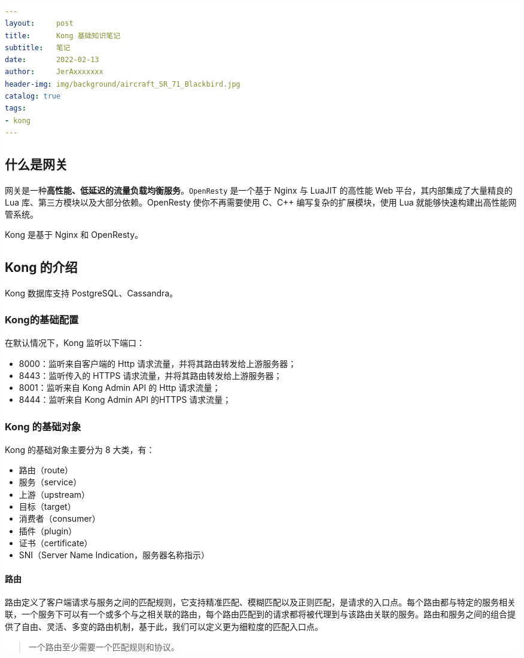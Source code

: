 ```yaml
---
layout:     post
title:      Kong 基础知识笔记
subtitle:   笔记
date:       2022-02-13
author:     JerAxxxxxxx
header-img: img/background/aircraft_SR_71_Blackbird.jpg
catalog: true
tags:
- kong
---
```



## 什么是网关

网关是一种**高性能、低延迟的流量负载均衡服务**。`OpenResty` 是一个基于 Nginx 与 LuaJIT 的高性能 Web 平台，其内部集成了大量精良的 Lua 库、第三方模块以及大部分依赖。OpenResty 使你不再需要使用 C、C++ 编写复杂的扩展模块，使用 Lua 就能够快速构建出高性能网管系统。

Kong 是基于 Nginx 和 OpenResty。 

## Kong 的介绍

Kong 数据库支持 PostgreSQL、Cassandra。

### Kong的基础配置

在默认情况下，Kong 监听以下端口：

- 8000：监听来自客户端的 Http 请求流量，并将其路由转发给上游服务器；
- 8443：监听传入的 HTTPS 请求流量，并将其路由转发给上游服务器；
- 8001：监听来自 Kong Admin API 的 Http 请求流量；
- 8444：监听来自 Kong Admin API 的HTTPS 请求流量；

### Kong 的基础对象

Kong 的基础对象主要分为 8 大类，有：

- 路由（route）
- 服务（service）
- 上游（upstream）
- 目标（target）
- 消费者（consumer）
- 插件（plugin）
- 证书（certificate）
- SNI（Server Name Indication，服务器名称指示）

#### 路由

路由定义了客户端请求与服务之间的匹配规则，它支持精准匹配、模糊匹配以及正则匹配，是请求的入口点。每个路由都与特定的服务相关联，一个服务下可以有一个或多个与之相关联的路由，每个路由匹配到的请求都将被代理到与该路由关联的服务。路由和服务之间的组合提供了自由、灵活、多变的路由机制，基于此，我们可以定义更为细粒度的匹配入口点。

> 一个路由至少需要一个匹配规则和协议。
